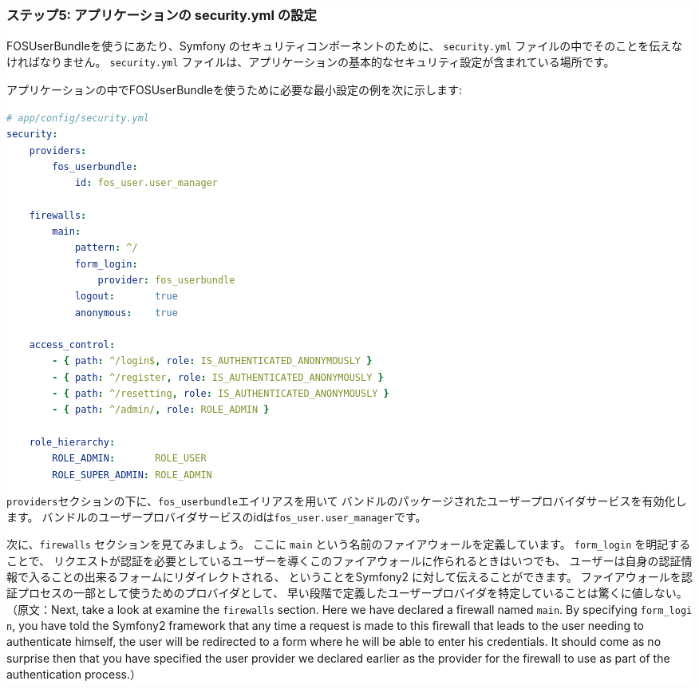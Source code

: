 ### ステップ5: アプリケーションの security.yml の設定

FOSUserBundleを使うにあたり、Symfony のセキュリティコンポーネントのために、
`security.yml` ファイルの中でそのことを伝えなければなりません。
`security.yml` ファイルは、アプリケーションの基本的なセキュリティ設定が含まれている場所です。

アプリケーションの中でFOSUserBundleを使うために必要な最小設定の例を次に示します:

``` yaml
# app/config/security.yml
security:
    providers:
        fos_userbundle:
            id: fos_user.user_manager

    firewalls:
        main:
            pattern: ^/
            form_login:
                provider: fos_userbundle
            logout:       true
            anonymous:    true

    access_control:
        - { path: ^/login$, role: IS_AUTHENTICATED_ANONYMOUSLY }
        - { path: ^/register, role: IS_AUTHENTICATED_ANONYMOUSLY }
        - { path: ^/resetting, role: IS_AUTHENTICATED_ANONYMOUSLY }
        - { path: ^/admin/, role: ROLE_ADMIN }

    role_hierarchy:
        ROLE_ADMIN:       ROLE_USER
        ROLE_SUPER_ADMIN: ROLE_ADMIN
```

`providers`セクションの下に、`fos_userbundle`エイリアスを用いて
バンドルのパッケージされたユーザープロバイダサービスを有効化します。
バンドルのユーザープロバイダサービスのidは`fos_user.user_manager`です。

次に、`firewalls` セクションを見てみましょう。
ここに `main` という名前のファイアウォールを定義しています。
`form_login` を明記することで、
リクエストが認証を必要としているユーザーを導くこのファイアウォールに作られるときはいつでも、
ユーザーは自身の認証情報で入ることの出来るフォームにリダイレクトされる、
ということをSymfony2 に対して伝えることができます。
ファイアウォールを認証プロセスの一部として使うためのプロバイダとして、
早い段階で定義したユーザープロバイダを特定していることは驚くに値しない。
（原文：Next, take a look at examine the `firewalls` section. Here we have declared a
firewall named `main`. By specifying `form_login`, you have told the Symfony2
framework that any time a request is made to this firewall that leads to the
user needing to authenticate himself, the user will be redirected to a form
where he will be able to enter his credentials. It should come as no surprise
then that you have specified the user provider we declared earlier as the
provider for the firewall to use as part of the authentication process.）
